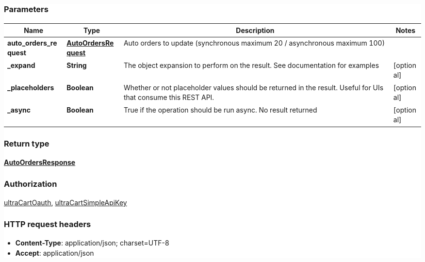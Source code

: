 ### Parameters

Name | Type | Description  | Notes
------------- | ------------- | ------------- | -------------
 **auto_orders_request** | [**AutoOrdersRequest**](AutoOrdersRequest.md)| Auto orders to update (synchronous maximum 20 / asynchronous maximum 100) | 
 **_expand** | **String**| The object expansion to perform on the result.  See documentation for examples | [optional] 
 **_placeholders** | **Boolean**| Whether or not placeholder values should be returned in the result.  Useful for UIs that consume this REST API. | [optional] 
 **_async** | **Boolean**| True if the operation should be run async.  No result returned | [optional] 

### Return type

[**AutoOrdersResponse**](AutoOrdersResponse.md)

### Authorization

[ultraCartOauth](../README.md#ultraCartOauth), [ultraCartSimpleApiKey](../README.md#ultraCartSimpleApiKey)

### HTTP request headers

 - **Content-Type**: application/json; charset=UTF-8
 - **Accept**: application/json

